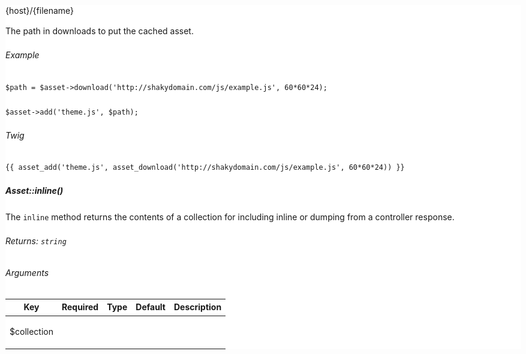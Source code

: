 {host}/{filename}

</td>

<td>

The path in downloads to put the cached asset.

</td>

</tr>

</tbody>

</table>

###### Example

    $path = $asset->download('http://shakydomain.com/js/example.js', 60*60*24);

    $asset->add('theme.js', $path);

###### Twig

    {{ asset_add('theme.js', asset_download('http://shakydomain.com/js/example.js', 60*60*24)) }}


##### Asset::inline()

The `inline` method returns the contents of a collection for including inline or dumping from a controller response.

###### Returns: `string`

###### Arguments

<table class="table table-bordered table-striped">

<thead>

<tr>

<th>Key</th>

<th>Required</th>

<th>Type</th>

<th>Default</th>

<th>Description</th>

</tr>

</thead>

<tbody>

<tr>

<td>

$collection
